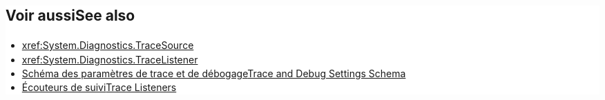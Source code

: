 ## <a name="see-also"></a><span data-ttu-id="e1137-164">Voir aussi</span><span class="sxs-lookup"><span data-stu-id="e1137-164">See also</span></span>

- <xref:System.Diagnostics.TraceSource>
- <xref:System.Diagnostics.TraceListener>
- [<span data-ttu-id="e1137-165">Schéma des paramètres de trace et de débogage</span><span class="sxs-lookup"><span data-stu-id="e1137-165">Trace and Debug Settings Schema</span></span>](../../../../../docs/framework/configure-apps/file-schema/trace-debug/index.md)
- [<span data-ttu-id="e1137-166">Écouteurs de suivi</span><span class="sxs-lookup"><span data-stu-id="e1137-166">Trace Listeners</span></span>](../../../../../docs/framework/debug-trace-profile/trace-listeners.md)
